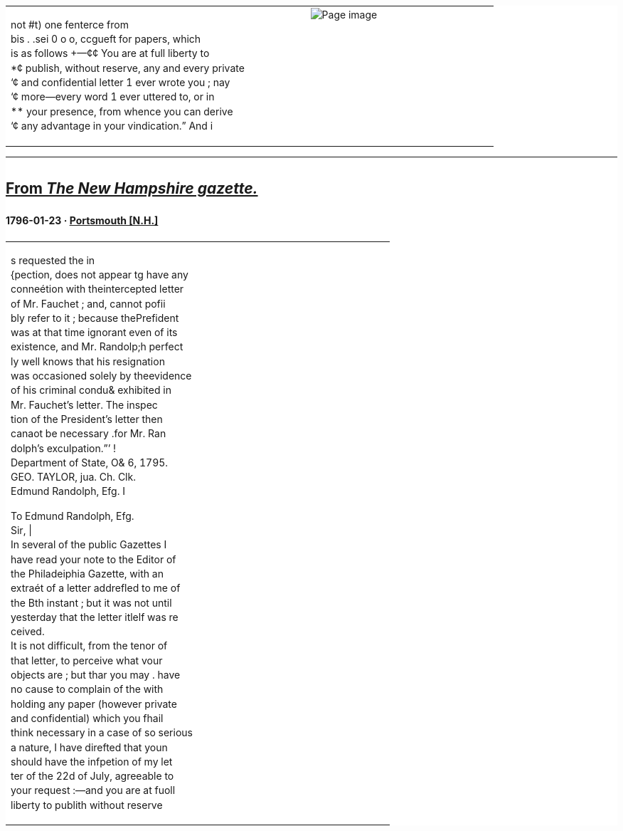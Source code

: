 <table style="width: 100%;"><tr><td style="width: 50%">

  
not #t) one fenterce from  
bis . .sei 0 o o, ccgueft for papers, which  
is as follows +—¢¢ You are at full liberty to  
*¢ publish, without reserve, any and every private  
‘¢ and confidential letter 1 ever wrote you ; nay  
‘¢ more—every word 1 ever uttered to, or in  
** your presence, from whence you can derive  
‘¢ any advantage in your vindication.” And i
</td><td style="width: 50%; max-height: 75%; margin: auto; display: block;">
<img alt="Page image" src="https://tile.loc.gov/image-services/iiif/service:ndnp:nhd:batch_nhd_avalon_ver02:data:sn83025588:00517010765:1796010201:0003/pct:6.308205939202249,49.43833372337936,19.978914074855034,5.394336531710742/!600,600/0/default.jpg"/>
</td>
</tr></table>

---

## [From _The New Hampshire gazette._](https://www.loc.gov/resource/sn83025588/1796-01-23/ed-1/?sp=1)

#### 1796-01-23 &middot; [Portsmouth [N.H.]](http://dbpedia.org/resource/Portsmouth%2C_New_Hampshire)

<table style="width: 100%;"><tr><td style="width: 50%">

s requested the in­  
{pection, does not appear tg have any  
conneétion with theintercepted letter  
of Mr. Fauchet ; and, cannot pofii­  
bly refer to it ; because thePrefident  
was at that time ignorant even of its  
existence, and Mr. Randolp;h perfect­  
ly well knows that his resignation  
was occasioned solely by theevidence  
of his criminal condu&amp; exhibited in  
Mr. Fauchet’s letter. The inspec­  
tion of the President’s letter then  
canaot be necessary .for Mr. Ran­  
dolph’s exculpation.”’ !  
Department of State, O&amp; 6, 1795.  
GEO. TAYLOR, jua. Ch. Clk.  
Edmund Randolph, Efg. I  
  
To Edmund Randolph, Efg.  
Sir, |  
In several of the public Gazettes I  
have read your note to the Editor of  
the Philadeiphia Gazette, with an  
extraét of a letter addrefled to me of  
the Bth instant ; but it was not until  
yesterday that the letter itlelf was re­  
ceived.  
It is not difficult, from the tenor of  
that letter, to perceive what vour  
objects are ; but thar you may . have  
no cause to complain of the with­  
holding any paper (however private  
and confidential) which you fhail  
think necessary in a case of so serious  
a nature, I have direfted that youn  
should have the infpetion of my let­  
ter of the 22d of July, agreeable to  
your request :—and you are at fuoll  
liberty to publith without reserve  
